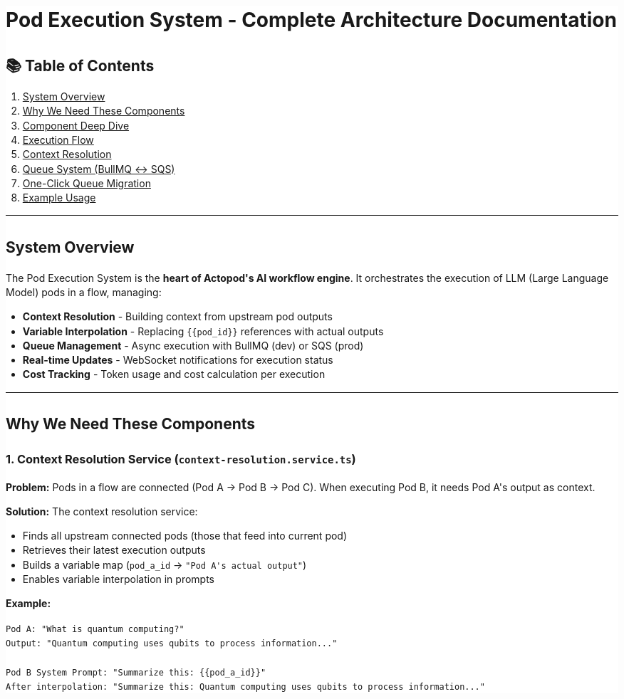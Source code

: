 # Pod Execution System - Complete Architecture Documentation

## 📚 Table of Contents

1. [System Overview](#system-overview)
2. [Why We Need These Components](#why-we-need-these-components)
3. [Component Deep Dive](#component-deep-dive)
4. [Execution Flow](#execution-flow)
5. [Context Resolution](#context-resolution)
6. [Queue System (BullMQ ↔ SQS)](#queue-system)
7. [One-Click Queue Migration](#one-click-queue-migration)
8. [Example Usage](#example-usage)

---

## System Overview

The Pod Execution System is the **heart of Actopod's AI workflow engine**. It orchestrates the execution of LLM (Large Language Model) pods in a flow, managing:

- **Context Resolution** - Building context from upstream pod outputs
- **Variable Interpolation** - Replacing `{{pod_id}}` references with actual outputs
- **Queue Management** - Async execution with BullMQ (dev) or SQS (prod)
- **Real-time Updates** - WebSocket notifications for execution status
- **Cost Tracking** - Token usage and cost calculation per execution

---

## Why We Need These Components

### 1. **Context Resolution Service** (`context-resolution.service.ts`)

**Problem:** Pods in a flow are connected (Pod A → Pod B → Pod C). When executing Pod B, it needs Pod A's output as context.

**Solution:** The context resolution service:
- Finds all upstream connected pods (those that feed into current pod)
- Retrieves their latest execution outputs
- Builds a variable map (`pod_a_id` → `"Pod A's actual output"`)
- Enables variable interpolation in prompts

**Example:**
```
Pod A: "What is quantum computing?"
Output: "Quantum computing uses qubits to process information..."

Pod B System Prompt: "Summarize this: {{pod_a_id}}"
After interpolation: "Summarize this: Quantum computing uses qubits to process information..."
```
